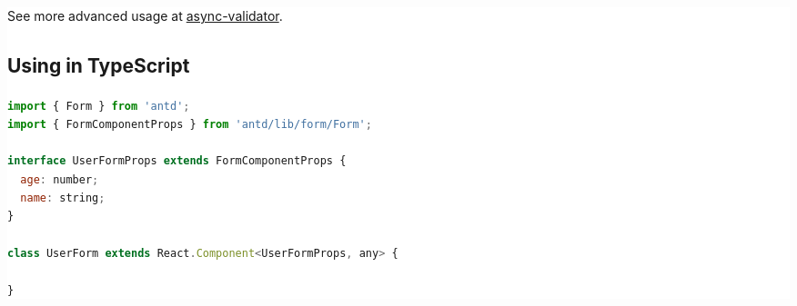 See more advanced usage at [async-validator](https://github.com/yiminghe/async-validator).

<style>
.code-box-demo .ant-form:not(.ant-form-inline):not(.ant-form-vertical) {
  max-width: 540px;
}
</style>

## Using in TypeScript

```jsx
import { Form } from 'antd';
import { FormComponentProps } from 'antd/lib/form/Form';

interface UserFormProps extends FormComponentProps {
  age: number;
  name: string;
}

class UserForm extends React.Component<UserFormProps, any> {

}
```
